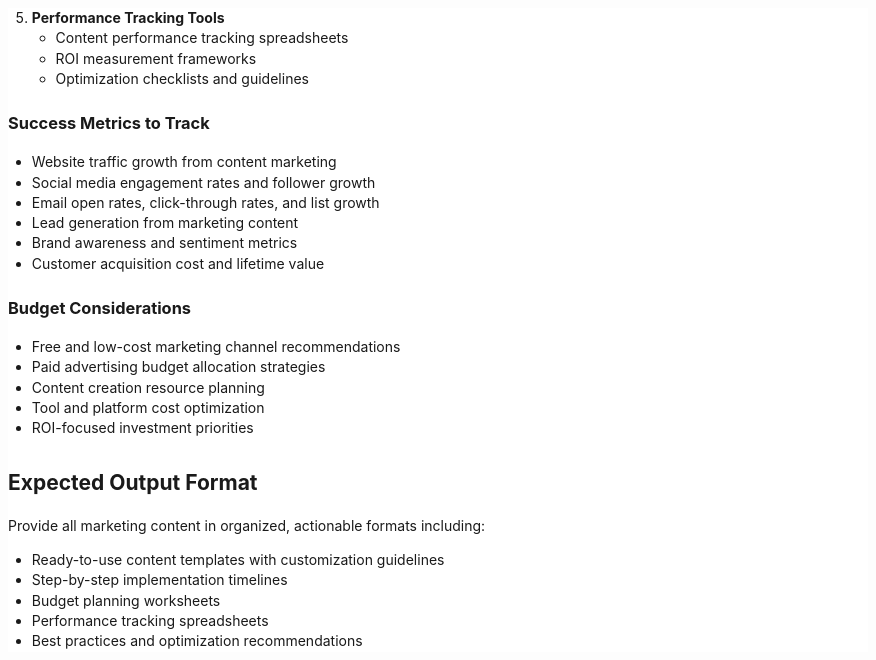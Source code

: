 5. **Performance Tracking Tools**
   - Content performance tracking spreadsheets
   - ROI measurement frameworks
   - Optimization checklists and guidelines

### Success Metrics to Track
- Website traffic growth from content marketing
- Social media engagement rates and follower growth
- Email open rates, click-through rates, and list growth
- Lead generation from marketing content
- Brand awareness and sentiment metrics
- Customer acquisition cost and lifetime value

### Budget Considerations
- Free and low-cost marketing channel recommendations
- Paid advertising budget allocation strategies
- Content creation resource planning
- Tool and platform cost optimization
- ROI-focused investment priorities

## Expected Output Format
Provide all marketing content in organized, actionable formats including:
- Ready-to-use content templates with customization guidelines
- Step-by-step implementation timelines
- Budget planning worksheets
- Performance tracking spreadsheets
- Best practices and optimization recommendations